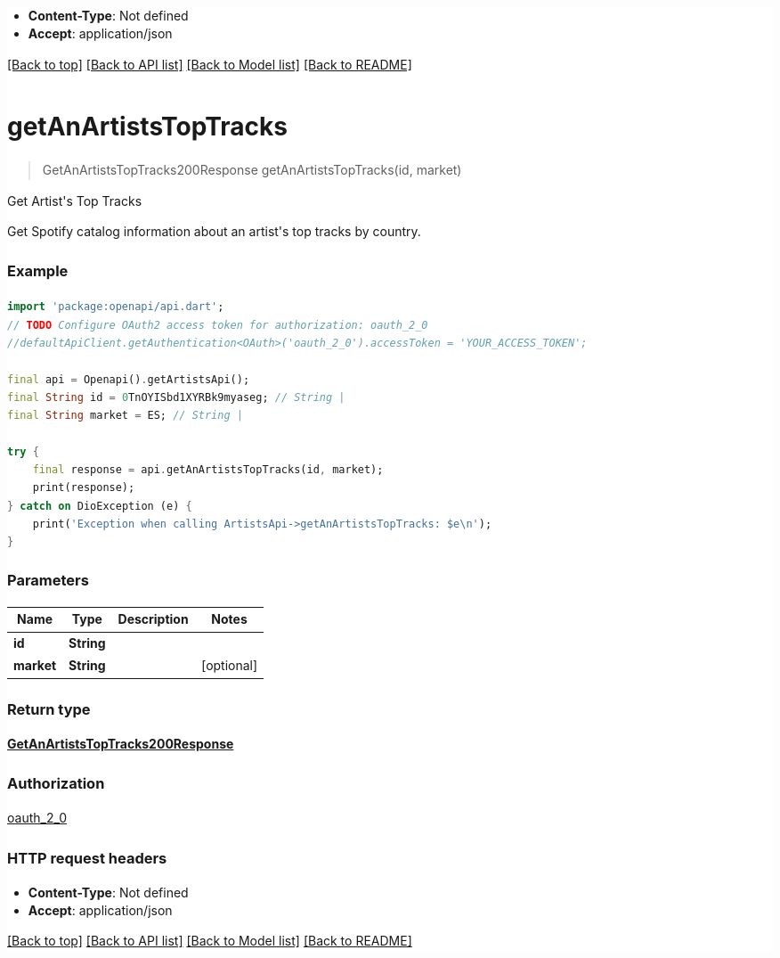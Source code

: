  - **Content-Type**: Not defined
 - **Accept**: application/json

[[Back to top]](#) [[Back to API list]](../README.md#documentation-for-api-endpoints) [[Back to Model list]](../README.md#documentation-for-models) [[Back to README]](../README.md)

# **getAnArtistsTopTracks**
> GetAnArtistsTopTracks200Response getAnArtistsTopTracks(id, market)

Get Artist's Top Tracks 

Get Spotify catalog information about an artist's top tracks by country. 

### Example
```dart
import 'package:openapi/api.dart';
// TODO Configure OAuth2 access token for authorization: oauth_2_0
//defaultApiClient.getAuthentication<OAuth>('oauth_2_0').accessToken = 'YOUR_ACCESS_TOKEN';

final api = Openapi().getArtistsApi();
final String id = 0TnOYISbd1XYRBk9myaseg; // String | 
final String market = ES; // String | 

try {
    final response = api.getAnArtistsTopTracks(id, market);
    print(response);
} catch on DioException (e) {
    print('Exception when calling ArtistsApi->getAnArtistsTopTracks: $e\n');
}
```

### Parameters

Name | Type | Description  | Notes
------------- | ------------- | ------------- | -------------
 **id** | **String**|  | 
 **market** | **String**|  | [optional] 

### Return type

[**GetAnArtistsTopTracks200Response**](GetAnArtistsTopTracks200Response.md)

### Authorization

[oauth_2_0](../README.md#oauth_2_0)

### HTTP request headers

 - **Content-Type**: Not defined
 - **Accept**: application/json

[[Back to top]](#) [[Back to API list]](../README.md#documentation-for-api-endpoints) [[Back to Model list]](../README.md#documentation-for-models) [[Back to README]](../README.md)
